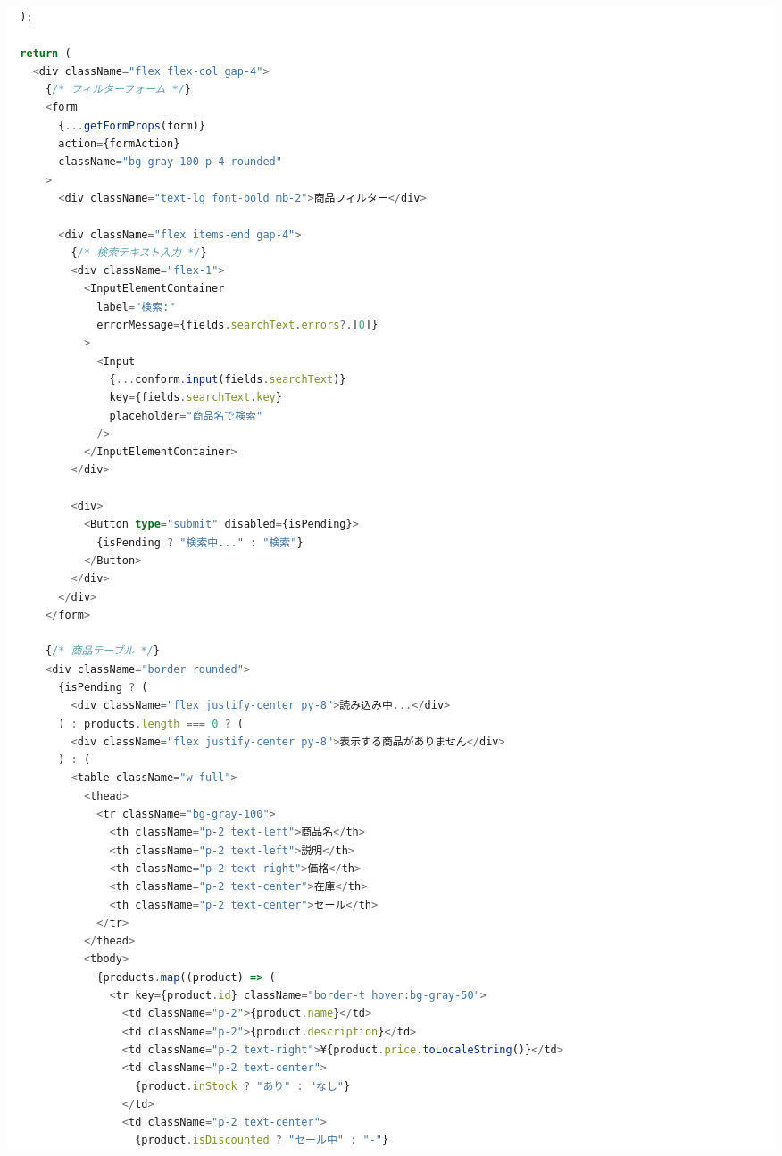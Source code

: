 ```typescript
  );

  return (
    <div className="flex flex-col gap-4">
      {/* フィルターフォーム */}
      <form
        {...getFormProps(form)}
        action={formAction}
        className="bg-gray-100 p-4 rounded"
      >
        <div className="text-lg font-bold mb-2">商品フィルター</div>

        <div className="flex items-end gap-4">
          {/* 検索テキスト入力 */}
          <div className="flex-1">
            <InputElementContainer
              label="検索:"
              errorMessage={fields.searchText.errors?.[0]}
            >
              <Input
                {...conform.input(fields.searchText)}
                key={fields.searchText.key}
                placeholder="商品名で検索"
              />
            </InputElementContainer>
          </div>

          <div>
            <Button type="submit" disabled={isPending}>
              {isPending ? "検索中..." : "検索"}
            </Button>
          </div>
        </div>
      </form>

      {/* 商品テーブル */}
      <div className="border rounded">
        {isPending ? (
          <div className="flex justify-center py-8">読み込み中...</div>
        ) : products.length === 0 ? (
          <div className="flex justify-center py-8">表示する商品がありません</div>
        ) : (
          <table className="w-full">
            <thead>
              <tr className="bg-gray-100">
                <th className="p-2 text-left">商品名</th>
                <th className="p-2 text-left">説明</th>
                <th className="p-2 text-right">価格</th>
                <th className="p-2 text-center">在庫</th>
                <th className="p-2 text-center">セール</th>
              </tr>
            </thead>
            <tbody>
              {products.map((product) => (
                <tr key={product.id} className="border-t hover:bg-gray-50">
                  <td className="p-2">{product.name}</td>
                  <td className="p-2">{product.description}</td>
                  <td className="p-2 text-right">¥{product.price.toLocaleString()}</td>
                  <td className="p-2 text-center">
                    {product.inStock ? "あり" : "なし"}
                  </td>
                  <td className="p-2 text-center">
                    {product.isDiscounted ? "セール中" : "-"}
```